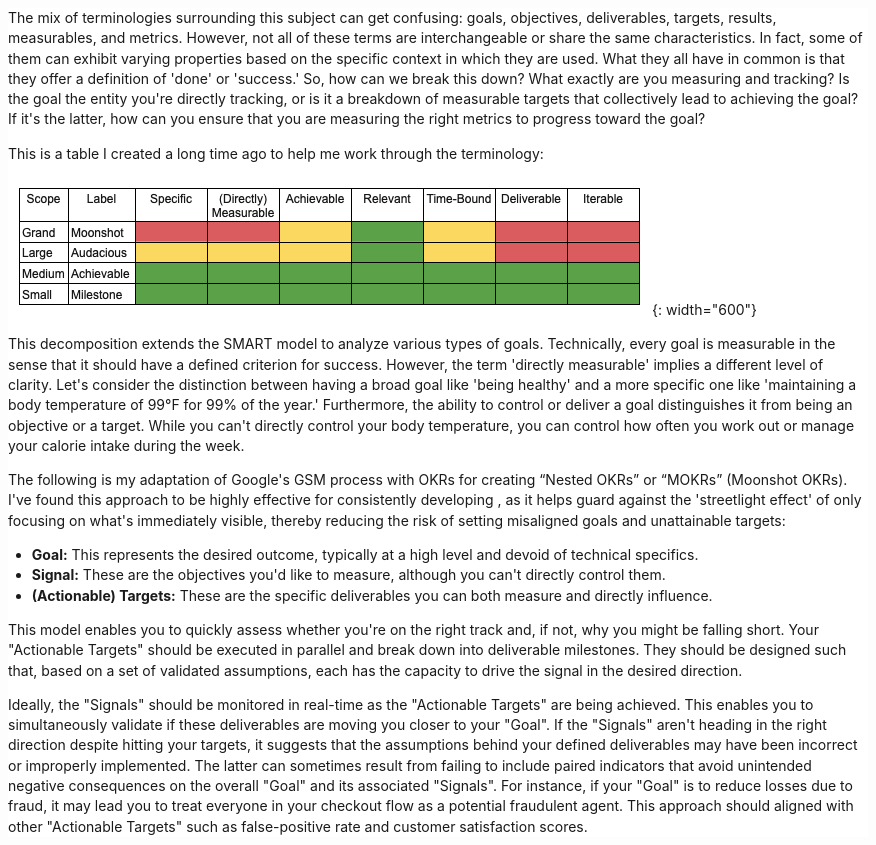 The mix of terminologies surrounding this subject can get confusing: goals, objectives, deliverables, targets, results, measurables, and metrics. However, not all of these terms are interchangeable or share the same characteristics. In fact, some of them can exhibit varying properties based on the specific context in which they are used. What they all have in common is that they offer a definition of 'done' or 'success.' So, how can we break this down? What exactly are you measuring and tracking? Is the goal the entity you're directly tracking, or is it a breakdown of measurable targets that collectively lead to achieving the goal? If it's the latter, how can you ensure that you are measuring the right metrics to progress toward the goal?

This is a table I created a long time ago to help me work through the terminology:

![Desktop View](/assets/img/goals_table.png){: width="600"}

This decomposition extends the SMART model to analyze various types of goals. Technically, every goal is measurable in the sense that it should have a defined criterion for success. However, the term 'directly measurable' implies a different level of clarity. Let's consider the distinction between having a broad goal like 'being healthy' and a more specific one like 'maintaining a body temperature of 99°F for 99% of the year.' Furthermore, the ability to control or deliver a goal distinguishes it from being an objective or a target. While you can't directly control your body temperature, you can control how often you work out or manage your calorie intake during the week.

The following is my adaptation of Google's GSM process with OKRs for creating “Nested OKRs” or “MOKRs” (Moonshot OKRs). I've found this approach to be highly effective for consistently developing , as it helps guard against the 'streetlight effect' of only focusing on what's immediately visible, thereby reducing the risk of setting misaligned goals and unattainable targets:

- **Goal:** This represents the desired outcome, typically at a high level and devoid of technical specifics.
- **Signal:** These are the objectives you'd like to measure, although you can't directly control them.
- **(Actionable) Targets:** These are the specific deliverables you can both measure and directly influence.

This model enables you to quickly assess whether you're on the right track and, if not, why you might be falling short. Your "Actionable Targets" should be executed in parallel and break down into deliverable milestones. They should be designed such that, based on a set of validated assumptions, each has the capacity to drive the signal in the desired direction.

Ideally, the "Signals" should be monitored in real-time as the "Actionable Targets" are being achieved. This enables you to simultaneously validate if these deliverables are moving you closer to your "Goal". If the "Signals" aren't heading in the right direction despite hitting your targets, it suggests that the assumptions behind your defined deliverables may have been incorrect or improperly implemented. The latter can sometimes result from failing to include paired indicators that avoid unintended negative consequences on the overall "Goal" and its associated "Signals". For instance, if your "Goal" is to reduce losses due to fraud, it may lead you to treat everyone in your checkout flow as a potential fraudulent agent. This approach should aligned with other "Actionable Targets" such as false-positive rate and customer satisfaction scores.
